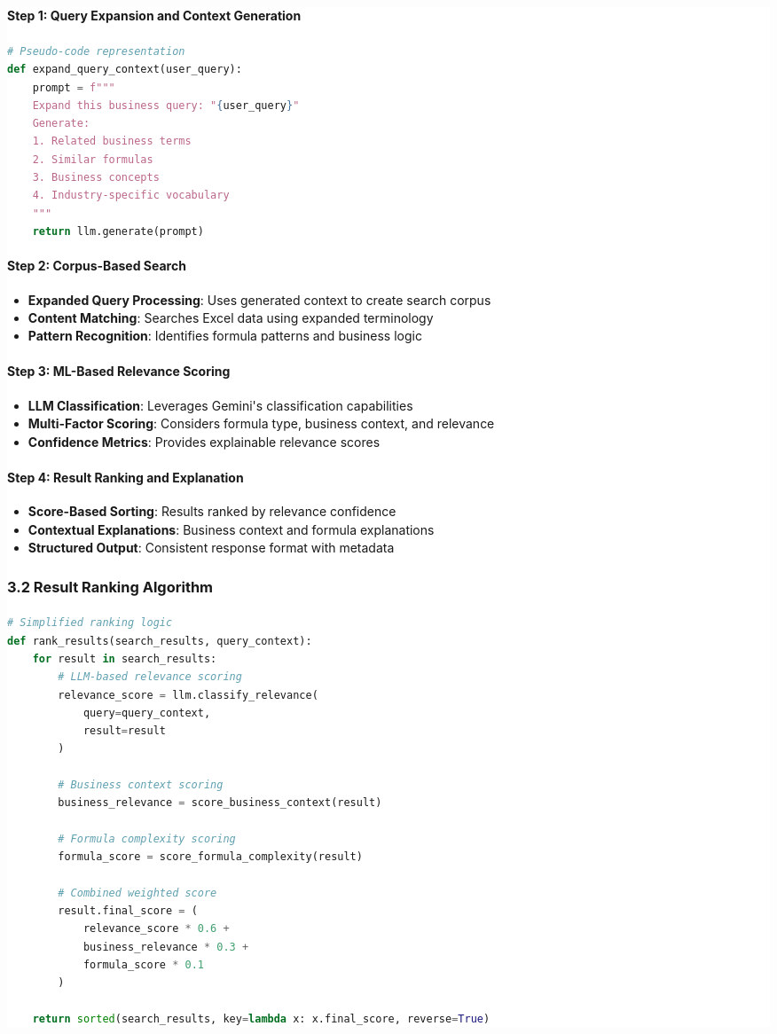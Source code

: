 #### Step 1: Query Expansion and Context Generation
```python
# Pseudo-code representation
def expand_query_context(user_query):
    prompt = f"""
    Expand this business query: "{user_query}"
    Generate:
    1. Related business terms
    2. Similar formulas
    3. Business concepts
    4. Industry-specific vocabulary
    """
    return llm.generate(prompt)
```

#### Step 2: Corpus-Based Search
- **Expanded Query Processing**: Uses generated context to create search corpus
- **Content Matching**: Searches Excel data using expanded terminology
- **Pattern Recognition**: Identifies formula patterns and business logic

#### Step 3: ML-Based Relevance Scoring
- **LLM Classification**: Leverages Gemini's classification capabilities
- **Multi-Factor Scoring**: Considers formula type, business context, and relevance
- **Confidence Metrics**: Provides explainable relevance scores

#### Step 4: Result Ranking and Explanation
- **Score-Based Sorting**: Results ranked by relevance confidence
- **Contextual Explanations**: Business context and formula explanations
- **Structured Output**: Consistent response format with metadata

### 3.2 Result Ranking Algorithm
```python
# Simplified ranking logic
def rank_results(search_results, query_context):
    for result in search_results:
        # LLM-based relevance scoring
        relevance_score = llm.classify_relevance(
            query=query_context,
            result=result
        )
        
        # Business context scoring
        business_relevance = score_business_context(result)
        
        # Formula complexity scoring
        formula_score = score_formula_complexity(result)
        
        # Combined weighted score
        result.final_score = (
            relevance_score * 0.6 +
            business_relevance * 0.3 +
            formula_score * 0.1
        )
    
    return sorted(search_results, key=lambda x: x.final_score, reverse=True)
```
